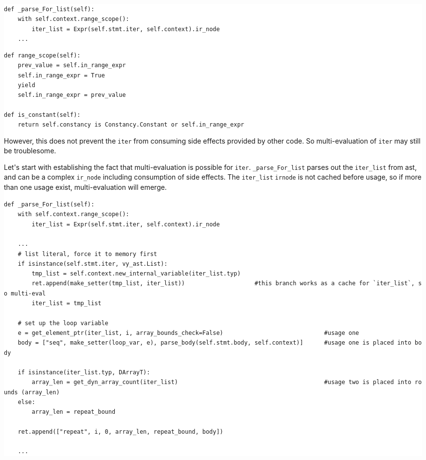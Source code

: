 ```
def _parse_For_list(self):
    with self.context.range_scope():
        iter_list = Expr(self.stmt.iter, self.context).ir_node
    ...
```

```
def range_scope(self):
    prev_value = self.in_range_expr
    self.in_range_expr = True
    yield
    self.in_range_expr = prev_value

def is_constant(self):
    return self.constancy is Constancy.Constant or self.in_range_expr
```

However, this does not prevent the `iter` from consuming side effects provided by other code. So multi-evaluation of `iter` may still be troublesome.

Let's start with establishing the fact that multi-evaluation is possible for `iter`. `_parse_For_list` parses out the `iter_list` from ast, and can be a complex `ir_node` including consumption of side effects. The `iter_list` `irnode` is not cached before usage, so if more than one usage exist, multi-evaluation will emerge.

```
def _parse_For_list(self):
    with self.context.range_scope():
        iter_list = Expr(self.stmt.iter, self.context).ir_node

    ...
    # list literal, force it to memory first
    if isinstance(self.stmt.iter, vy_ast.List):
        tmp_list = self.context.new_internal_variable(iter_list.typ)
        ret.append(make_setter(tmp_list, iter_list))                    #this branch works as a cache for `iter_list`, so multi-eval
        iter_list = tmp_list

    # set up the loop variable
    e = get_element_ptr(iter_list, i, array_bounds_check=False)                             #usage one
    body = ["seq", make_setter(loop_var, e), parse_body(self.stmt.body, self.context)]      #usage one is placed into body

    if isinstance(iter_list.typ, DArrayT):
        array_len = get_dyn_array_count(iter_list)                                          #usage two is placed into rounds (array_len)
    else:
        array_len = repeat_bound

    ret.append(["repeat", i, 0, array_len, repeat_bound, body])

    ...
```
